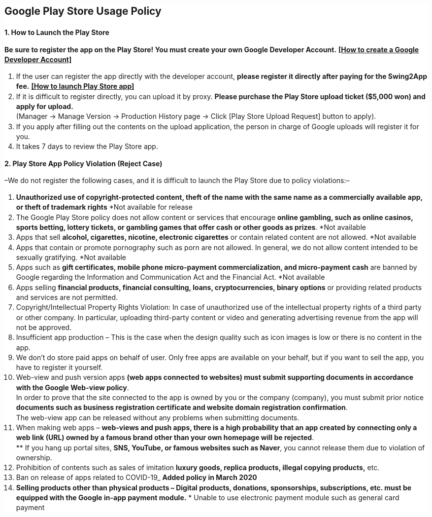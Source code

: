 ## **Google Play Store Usage Policy**

**1. How to Launch the Play Store**

**Be sure to register the app on the Play Store! You must create your own Google Developer Account.** [**\[How to create a Google Developer Account\]**](https://support.swing2app.com/knowledgebase/google-developer/)

1. If the user can register the app directly with the developer account, **please register it directly after paying for the Swing2App fee.** [**\[How to launch Play Store app\]**](https://support.swing2app.com/knowledgebase/playstore-apprelease/)
2. If it is difficult to register directly, you can upload it by proxy. **Please purchase the Play Store upload ticket ($5,000 won) and apply for upload.**\
   (Manager → Manage Version → Production History page → Click \[Play Store Upload Request] button to apply).
3. If you apply after filling out the contents on the upload application, the person in charge of Google uploads will register it for you.
4. It takes 7 days to review the Play Store app.

**2. Play Store App Policy Violation (Reject Case)**

–We do not register the following cases, and it is difficult to launch the Play Store due to policy violations:–

1. **Unauthorized use of copyright-protected content, theft of the name with the same name as a commercially available app, or theft of trademark rights** \*Not available for release
2. The Google Play Store policy does not allow content or services that encourage **online gambling, such as online casinos, sports betting, lottery tickets, or gambling games that offer cash or other goods as prizes**. \*Not available
3. Apps that sell **alcohol, cigarettes, nicotine, electronic cigarettes** or contain related content are not allowed. \*Not available
4. Apps that contain or promote pornography such as porn are not allowed. In general, we do not allow content intended to be sexually gratifying. \*Not available
5. Apps such as **gift certificates, mobile phone micro-payment commercialization, and micro-payment cash** are banned by Google regarding the Information and Communication Act and the Financial Act. \*Not available
6. Apps selling **financial products, financial consulting, loans, cryptocurrencies, binary options** or providing related products and services are not permitted.
7. Copyright/Intellectual Property Rights Violation: In case of unauthorized use of the intellectual property rights of a third party or other company. In particular, uploading third-party content or video and generating advertising revenue from the app will not be approved.
8. Insufficient app production – This is the case when the design quality such as icon images is low or there is no content in the app.
9. We don’t do store paid apps on behalf of user. Only free apps are available on your behalf, but if you want to sell the app, you have to register it yourself.
10. Web-view and push version apps **(web apps connected to websites) must submit supporting documents in accordance with the Google Web-view policy**.\
    In order to prove that the site connected to the app is owned by you or the company (company), you must submit prior notice **documents such as business registration certificate and website domain registration confirmation**.\
    The web-view app can be released without any problems when submitting documents.
11. When making web apps – **web-views and push apps, there is a high probability that an app created by connecting only a web link (URL) owned by a famous brand other than your own homepage will be rejected**.\
    \*\* If you hang up portal sites, **SNS, YouTube, or famous websites such as Naver**, you cannot release them due to violation of ownership.
12. Prohibition of contents such as sales of imitation **luxury goods, replica products, illegal copying products,** etc.
13. Ban on release of apps related to COVID-19\_ **Added policy in March 2020**
14. **Selling products other than physical products – Digital products, donations, sponsorships, subscriptions, etc. must be equipped with the Google in-app payment module.** \* Unable to use electronic payment module such as general card payment
